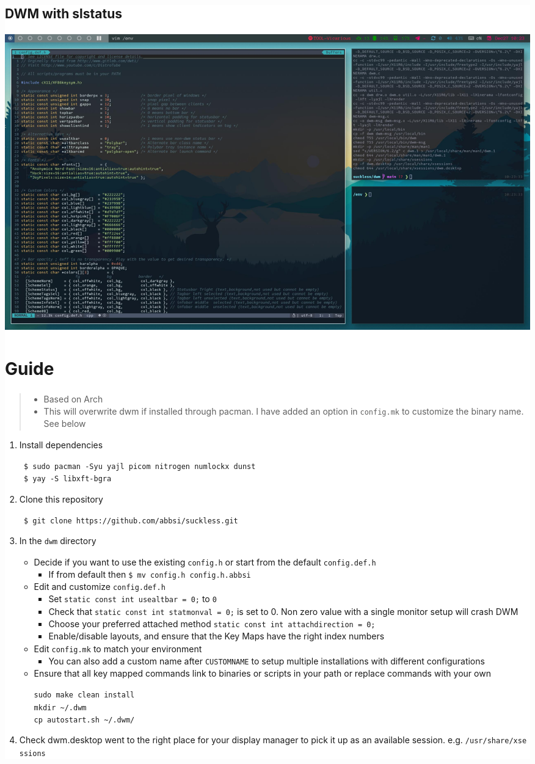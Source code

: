 ## DWM with slstatus
![DWM with slstatus](https://raw.githubusercontent.com/abbsi/suckless/main/screenshots/dwm-with-slstatus.jpg)

# Guide

> + Based on Arch
> + This will overwrite dwm if installed through pacman. I have added an option in `config.mk` to customize the binary name. See below

1. Install dependencies 
    
        $ sudo pacman -Syu yajl picom nitrogen numlockx dunst
        $ yay -S libxft-bgra
    
2. Clone this repository
    
        $ git clone https://github.com/abbsi/suckless.git
        
3. In the `dwm` directory
   + Decide if you want to use the existing `config.h` or start from the default `config.def.h`
     + If from default then  `$ mv config.h config.h.abbsi`
   + Edit and customize `config.def.h`
     + Set `static const int usealtbar = 0;` to `0`
     + Check that `static const int statmonval = 0;` is set to 0. Non zero value with a single monitor setup will crash DWM
     + Choose your preferred attached method `static const int attachdirection = 0;`
     + Enable/disable layouts, and ensure that the Key Maps have the right index numbers
   + Edit `config.mk` to match your environment
     + You can also add a custom name after `CUSTOMNAME` to setup multiple installations with different configurations
   + Ensure that all key mapped commands link to binaries or scripts in your path or replace commands with your own
        ```
        sudo make clean install
        mkdir ~/.dwm
        cp autostart.sh ~/.dwm/ 
        ```
4. Check dwm.desktop went to the right place for your display manager to pick it up as an available session. e.g. `/usr/share/xsessions`